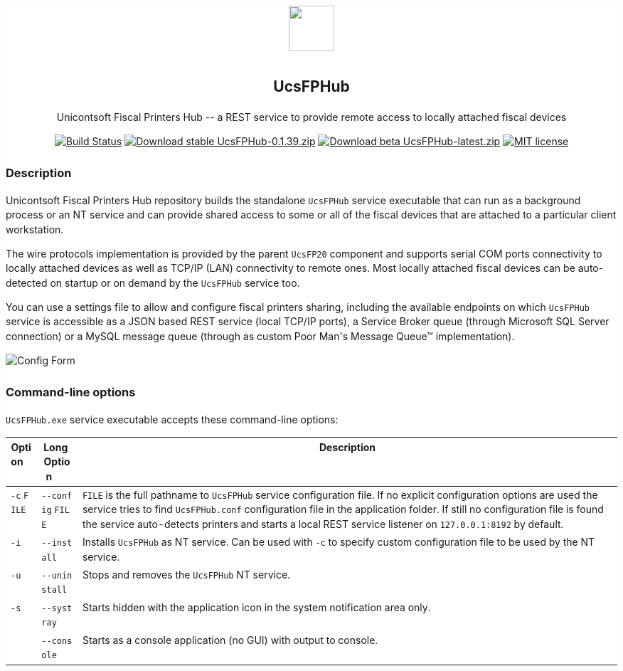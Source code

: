 <div align="center">
<img width="64" height="64" src="res/UcsFPHub3.png">

## UcsFPHub
Unicontsoft Fiscal Printers Hub -- a REST service to provide remote access to locally attached fiscal devices

[![Build Status](https://dev.azure.com/wqweto0976/UcsFP20/_apis/build/status/wqweto.UcsFiscalPrinters?branchName=master)](https://dev.azure.com/wqweto0976/UcsFP20/_build/latest?definitionId=1&branchName=master)
[![Download stable UcsFPHub-0.1.39.zip](https://img.shields.io/badge/stable-UcsFPHub--0.1.39.zip-brightgreen)](https://github.com/wqweto/UcsFiscalPrinters/releases/download/UcsFPHub-0.1.39/UcsFPHub-0.1.39.zip)
[![Download beta UcsFPHub-latest.zip](https://img.shields.io/badge/beta-UcsFPHub--latest.zip-blue)](https://github.com/wqweto/UcsFiscalPrinters/releases/download/UcsFPHub-latest/UcsFPHub-latest.zip)
[![MIT license](https://img.shields.io/:license-mit-blue.svg)](https://github.com/wqweto/UcsFiscalPrinters/blob/master/LICENSE)
</div>

### Description

Unicontsoft Fiscal Printers Hub repository builds the standalone `UcsFPHub` service executable that can run as a background process or an NT service and can provide shared access to some or all of the fiscal devices that are attached to a particular client workstation.

The wire protocols implementation is provided by the parent `UcsFP20` component and supports serial COM ports connectivity to locally attached devices as well as TCP/IP (LAN) connectivity to remote ones. Most locally attached fiscal devices can be auto-detected on startup or on demand by the `UcsFPHub` service too.

You can use a settings file to allow and configure fiscal printers sharing, including the available endpoints on which `UcsFPHub` service is accessible as a JSON based REST service (local TCP/IP ports), a Service Broker queue (through Microsoft SQL Server connection) or a MySQL message queue (through as custom Poor Man's Message Queue™ implementation).

![Config Form](res/ss_ucsfphub_main.png)

### Command-line options

`UcsFPHub.exe` service executable accepts these command-line options:

Option&nbsp;&nbsp;&nbsp;&nbsp;&nbsp; | Long&nbsp;Option&nbsp;&nbsp;&nbsp;&nbsp;&nbsp;&nbsp; | Description
------         | ---------         | ------------
`-c` `FILE`    | `--config` `FILE` | `FILE` is the full pathname to `UcsFPHub` service configuration file. If no explicit configuration options are used the service tries to find `UcsFPHub.conf` configuration file in the application folder. If still no configuration file is found the service auto-detects printers and starts a local REST service listener on `127.0.0.1:8192` by default.
`-i`           | `--install`       | Installs `UcsFPHub` as NT service. Can be used with `-c` to specify custom configuration file to be used by the NT service.
`-u`           | `--uninstall`     | Stops and removes the `UcsFPHub` NT service.
`-s`           | `--systray`       | Starts hidden with the application icon in the system notification area only.
|              | `--console`       | Starts as a console application (no GUI) with output to console.
